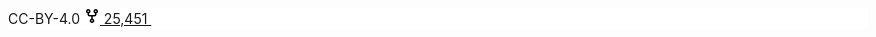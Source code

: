</svg>CC-BY-4.0
</span>
        <a href="/dotnet/AspNetCore.Docs/forks" data-view-component="true" class="Link--muted mr-3">
          <svg aria-label="fork" role="img" height="16" viewBox="0 0 16 16" version="1.1" width="16" data-view-component="true" class="octicon octicon-repo-forked">
    <path d="M5 5.372v.878c0 .414.336.75.75.75h4.5a.75.75 0 0 0 .75-.75v-.878a2.25 2.25 0 1 1 1.5 0v.878a2.25 2.25 0 0 1-2.25 2.25h-1.5v2.128a2.251 2.251 0 1 1-1.5 0V8.5h-1.5A2.25 2.25 0 0 1 3.5 6.25v-.878a2.25 2.25 0 1 1 1.5 0ZM5 3.25a.75.75 0 1 0-1.5 0 .75.75 0 0 0 1.5 0Zm6.75.75a.75.75 0 1 0 0-1.5.75.75 0 0 0 0 1.5Zm-3 8.75a.75.75 0 1 0-1.5 0 .75.75 0 0 0 1.5 0Z"></path>
</svg>
          25,451
</a>
        <a href="/dotnet/AspNetCore.Docs/stargazers" data-view-component="true" class="no-wrap Link--muted mr-3">
          <svg aria-hidden="true" height="16" viewBox="0 0 16 16" version="1.1" width="16" data-view-component="true" class="octicon octicon-star">
